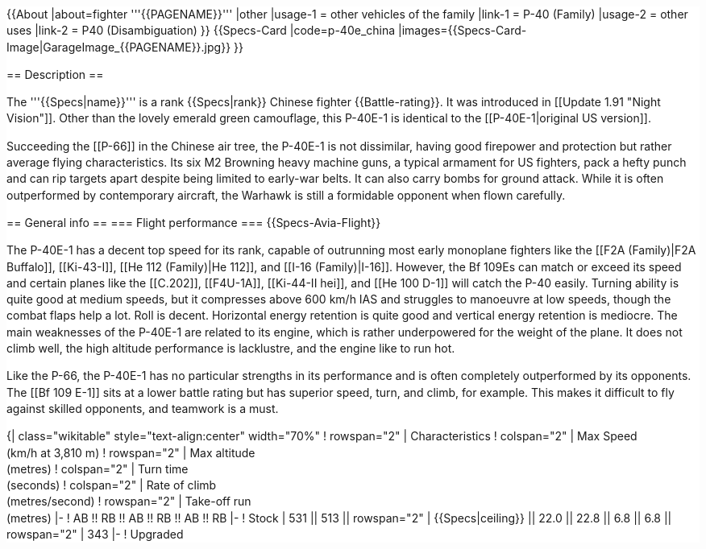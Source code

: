 {{About
|about=fighter '''{{PAGENAME}}'''
|other
|usage-1 = other vehicles of the family
|link-1 = P-40 (Family)
|usage-2 = other uses
|link-2 = P40 (Disambiguation)
}}
{{Specs-Card
|code=p-40e_china
|images={{Specs-Card-Image|GarageImage_{{PAGENAME}}.jpg}}
}}

== Description ==

The '''{{Specs|name}}''' is a rank {{Specs|rank}} Chinese fighter {{Battle-rating}}. It was introduced in [[Update 1.91 "Night Vision"]]. Other than the lovely emerald green camouflage, this P-40E-1 is identical to the [[P-40E-1|original US version]].

Succeeding the [[P-66]] in the Chinese air tree, the P-40E-1 is not dissimilar, having good firepower and protection but rather average flying characteristics. Its six M2 Browning heavy machine guns, a typical armament for US fighters, pack a hefty punch and can rip targets apart despite being limited to early-war belts. It can also carry bombs for ground attack. While it is often outperformed by contemporary aircraft, the Warhawk is still a formidable opponent when flown carefully.

== General info ==
=== Flight performance ===
{{Specs-Avia-Flight}}


The P-40E-1 has a decent top speed for its rank, capable of outrunning most early monoplane fighters like the [[F2A (Family)|F2A Buffalo]], [[Ki-43-I]], [[He 112 (Family)|He 112]], and [[I-16 (Family)|I-16]]. However, the Bf 109Es can match or exceed its speed and certain planes like the [[C.202]], [[F4U-1A]], [[Ki-44-II hei]], and [[He 100 D-1]] will catch the P-40 easily. Turning ability is quite good at medium speeds, but it compresses above 600 km/h IAS and struggles to manoeuvre at low speeds, though the combat flaps help a lot. Roll is decent. Horizontal energy retention is quite good and vertical energy retention is mediocre. The main weaknesses of the P-40E-1 are related to its engine, which is rather underpowered for the weight of the plane. It does not climb well, the high altitude performance is lacklustre, and the engine like to run hot.

Like the P-66, the P-40E-1 has no particular strengths in its performance and is often completely outperformed by its opponents. The [[Bf 109 E-1]] sits at a lower battle rating but has superior speed, turn, and climb, for example. This makes it difficult to fly against skilled opponents, and teamwork is a must.

{| class="wikitable" style="text-align:center" width="70%"
! rowspan="2" | Characteristics
! colspan="2" | Max Speed<br>(km/h at 3,810 m)
! rowspan="2" | Max altitude<br>(metres)
! colspan="2" | Turn time<br>(seconds)
! colspan="2" | Rate of climb<br>(metres/second)
! rowspan="2" | Take-off run<br>(metres)
|-
! AB !! RB !! AB !! RB !! AB !! RB
|-
! Stock
| 531 || 513 || rowspan="2" | {{Specs|ceiling}} || 22.0 || 22.8 || 6.8 || 6.8 || rowspan="2" | 343
|-
! Upgraded